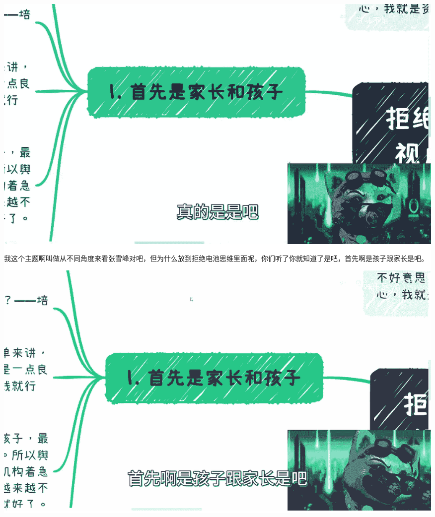 ![](img/b58f5cbf57b007bec8441a5b2b6a90c0_3.png)

我这个主题啊叫做从不同角度来看张雪峰对吧，但为什么放到拒绝电池思维里面呢，你们听了你就知道了是吧，首先啊是孩子跟家长是吧。



![](img/b58f5cbf57b007bec8441a5b2b6a90c0_5.png)

